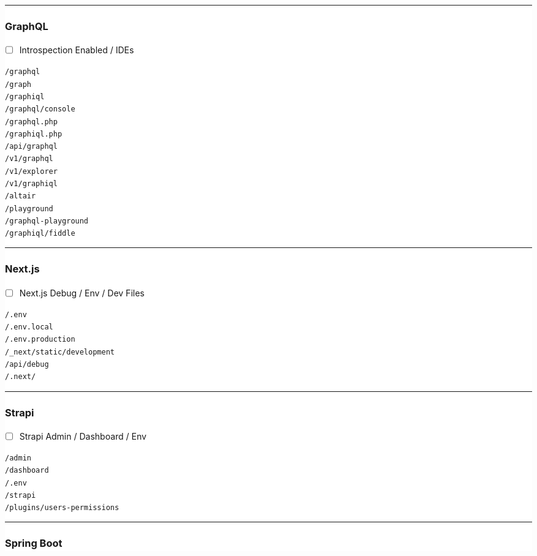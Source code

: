 ***

### GraphQL

* [ ] Introspection Enabled / IDEs

```
/graphql
/graph
/graphiql
/graphql/console
/graphql.php
/graphiql.php
/api/graphql
/v1/graphql
/v1/explorer
/v1/graphiql
/altair
/playground
/graphql-playground
/graphiql/fiddle
```

***

### Next.js

* [ ] Next.js Debug / Env / Dev Files

```
/.env
/.env.local
/.env.production
/_next/static/development
/api/debug
/.next/
```

***

### Strapi

* [ ] Strapi Admin / Dashboard / Env

```
/admin
/dashboard
/.env
/strapi
/plugins/users-permissions
```

***

### Spring Boot
